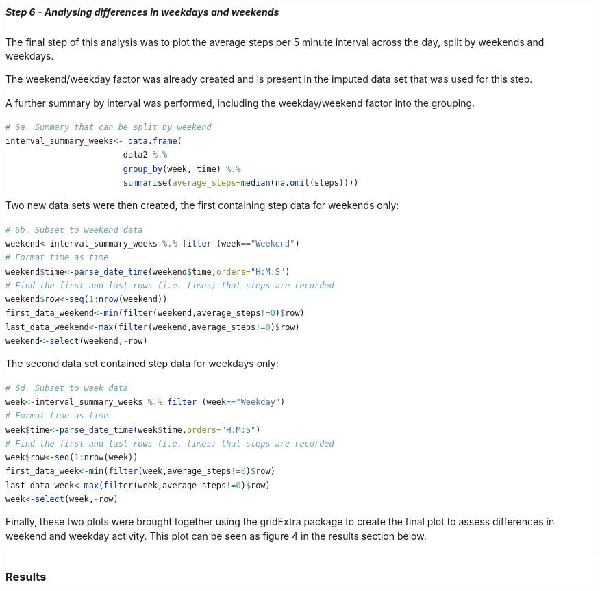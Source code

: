##### Step 6 - Analysing differences in weekdays and weekends

The final step of this analysis was to plot the average steps per 5 minute interval across the day, split by weekends and weekdays. 

The weekend/weekday factor was already created and is present in the imputed data set that was used for this step. 

A further summary by interval was performed, including the weekday/weekend factor into the grouping.


```r
# 6a. Summary that can be split by weekend
interval_summary_weeks<- data.frame(
                        data2 %.%
                        group_by(week, time) %.%
                        summarise(average_steps=median(na.omit(steps))))
```

Two new data sets were then created, the first containing step data for weekends only:

```r
# 6b. Subset to weekend data
weekend<-interval_summary_weeks %.% filter (week=="Weekend")
# Format time as time
weekend$time<-parse_date_time(weekend$time,orders="H:M:S")
# Find the first and last rows (i.e. times) that steps are recorded
weekend$row<-seq(1:nrow(weekend))
first_data_weekend<-min(filter(weekend,average_steps!=0)$row)
last_data_weekend<-max(filter(weekend,average_steps!=0)$row)
weekend<-select(weekend,-row)
```

The second data set contained step data for weekdays only:

```r
# 6d. Subset to week data
week<-interval_summary_weeks %.% filter (week=="Weekday")
# Format time as time
week$time<-parse_date_time(week$time,orders="H:M:S")
# Find the first and last rows (i.e. times) that steps are recorded
week$row<-seq(1:nrow(week))
first_data_week<-min(filter(week,average_steps!=0)$row)
last_data_week<-max(filter(week,average_steps!=0)$row)
week<-select(week,-row)
```

Finally, these two plots were brought together using the gridExtra package to create the final plot to assess differences in weekend and weekday activity. This plot can be seen as figure 4 in the results section below.

*******************************************************************************


### Results
